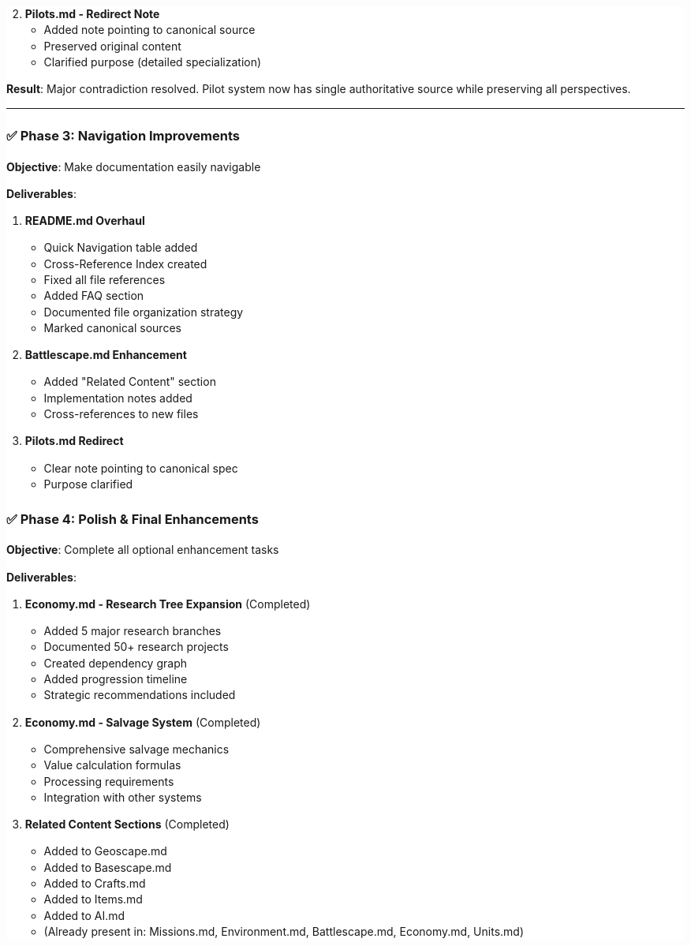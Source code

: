 2. **Pilots.md - Redirect Note**
   - Added note pointing to canonical source
   - Preserved original content
   - Clarified purpose (detailed specialization)

**Result**: Major contradiction resolved. Pilot system now has single authoritative source while preserving all perspectives.

---

### ✅ Phase 3: Navigation Improvements
**Objective**: Make documentation easily navigable

**Deliverables**:
1. **README.md Overhaul**
   - Quick Navigation table added
   - Cross-Reference Index created
   - Fixed all file references
   - Added FAQ section
   - Documented file organization strategy
   - Marked canonical sources

2. **Battlescape.md Enhancement**
   - Added "Related Content" section
   - Implementation notes added
   - Cross-references to new files

3. **Pilots.md Redirect**
   - Clear note pointing to canonical spec
   - Purpose clarified

### ✅ Phase 4: Polish & Final Enhancements
**Objective**: Complete all optional enhancement tasks

**Deliverables**:
1. **Economy.md - Research Tree Expansion** (Completed)
   - Added 5 major research branches
   - Documented 50+ research projects
   - Created dependency graph
   - Added progression timeline
   - Strategic recommendations included

2. **Economy.md - Salvage System** (Completed)
   - Comprehensive salvage mechanics
   - Value calculation formulas
   - Processing requirements
   - Integration with other systems

3. **Related Content Sections** (Completed)
   - Added to Geoscape.md
   - Added to Basescape.md
   - Added to Crafts.md
   - Added to Items.md
   - Added to AI.md
   - (Already present in: Missions.md, Environment.md, Battlescape.md, Economy.md, Units.md)
